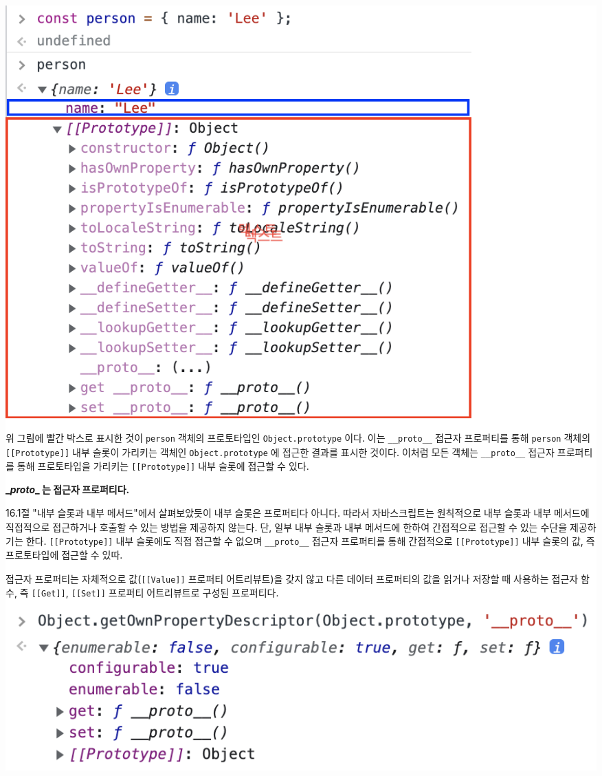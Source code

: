 <img src="../images/19-1.png" height=600/>

위 그림에 빨간 박스로 표시한 것이 `person` 객체의 프로토타입인 `Object.prototype` 이다. 이는 `__proto__` 접근자 프로퍼티를 통해 `person` 객체의 `[[Prototype]]` 내부 슬롯이 가리키는 객체인 `Object.prototype` 에 접근한 결과를 표시한 것이다. 이처럼 모든 객체는 `__proto__` 접근자 프로퍼티를 통해 프로토타입을 가리키는 `[[Prototype]]` 내부 슬롯에 접근할 수 있다.

**\__proto__ 는 접근자 프로퍼티다.**

16.1절 "내부 슬롯과 내부 메서드"에서 살펴보았듯이 내부 슬롯은 프로퍼티다 아니다. 따라서 자바스크립트는 원칙적으로 내부 슬롯과 내부 메서드에 직접적으로 접근하거나 호출할 수 있는 방법을 제공하지 않는다. 단, 일부 내부 슬롯과 내부 메서드에 한하여 간접적으로 접근할 수 있는 수단을 제공하기는 한다. `[[Prototype]]` 내부 슬롯에도 직접 접근할 수 없으며 `__proto__` 접근자 프로퍼티를 통해 간접적으로 `[[Prototype]]` 내부 슬롯의 값, 즉 프로토타입에 접근할 수 있따.

접근자 프로퍼티는 자체적으로 값(`[[Value]]` 프로퍼티 어트리뷰트)을 갖지 않고 다른 데이터 프로퍼티의 값을 읽거나 저장할 때 사용하는 접근자 함수, 즉 `[[Get]]`, `[[Set]]` 프로퍼티 어트리뷰트로 구성된 프로퍼티다.

<img src="../images/19-2.png"/>
